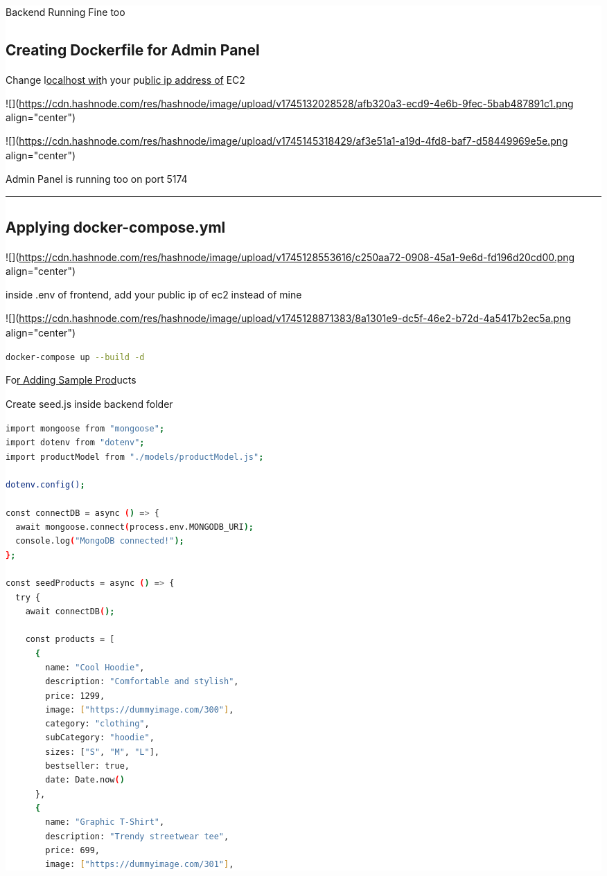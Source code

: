 Backend Running Fine too

## Creating Dockerfile for Admin Panel

Change l[ocalhost wit](https://github.com/DevMadhup/DevOps-Tools-Installations/blob/main/eksctl%20/eksctl.sh)h your pu[blic ip address of](https://github.com/DevMadhup/DevOps-Tools-Installations/blob/main/AWSCLI/AWSCLI.sh) EC2

![](https://cdn.hashnode.com/res/hashnode/image/upload/v1745132028528/afb320a3-ecd9-4e6b-9fec-5bab487891c1.png align="center")

![](https://cdn.hashnode.com/res/hashnode/image/upload/v1745145318429/af3e51a1-a19d-4fd8-baf7-d58449969e5e.png align="center")

Admin Panel is running too on port 5174

---

## Applying docker-compose.yml

![](https://cdn.hashnode.com/res/hashnode/image/upload/v1745128553616/c250aa72-0908-45a1-9e6d-fd196d20cd00.png align="center")

inside .env of frontend, add your public ip of ec2 instead of mine

![](https://cdn.hashnode.com/res/hashnode/image/upload/v1745128871383/8a1301e9-dc5f-46e2-b72d-4a5417b2ec5a.png align="center")

```bash
docker-compose up --build -d
```

Fo[r Adding Sample Prod](https://github.com/DevMadhup/DevOps-Tools-Installations/blob/main/Kubectl/Kubectl.sh)ucts

Create seed.js inside backend folder

```bash
import mongoose from "mongoose";
import dotenv from "dotenv";
import productModel from "./models/productModel.js";

dotenv.config();

const connectDB = async () => {
  await mongoose.connect(process.env.MONGODB_URI);
  console.log("MongoDB connected!");
};

const seedProducts = async () => {
  try {
    await connectDB();

    const products = [
      {
        name: "Cool Hoodie",
        description: "Comfortable and stylish",
        price: 1299,
        image: ["https://dummyimage.com/300"],
        category: "clothing",
        subCategory: "hoodie",
        sizes: ["S", "M", "L"],
        bestseller: true,
        date: Date.now()
      },
      {
        name: "Graphic T-Shirt",
        description: "Trendy streetwear tee",
        price: 699,
        image: ["https://dummyimage.com/301"],
```